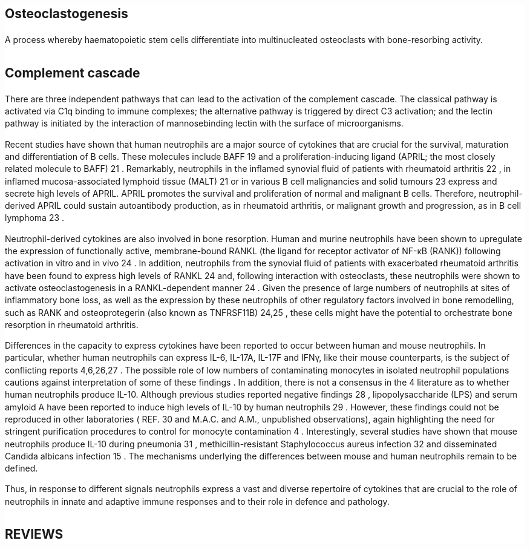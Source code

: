 ## Osteoclastogenesis

A process whereby haematopoietic stem cells differentiate into multinucleated osteoclasts with bone-resorbing activity.

## Complement cascade

There are three independent pathways that can lead to the activation of the complement cascade. The classical pathway is activated via C1q binding to immune complexes; the alternative pathway is triggered by direct C3 activation; and the lectin pathway is initiated by the interaction of mannosebinding lectin with the surface of microorganisms.

Recent studies have shown that human neutrophils are a major source of cytokines that are crucial for the survival, maturation and differentiation of B cells. These molecules include BAFF 19 and a proliferation-inducing ligand (APRIL; the most closely related molecule to BAFF) 21 .  Remarkably, neutrophils in the inflamed synovial fluid of patients with rheumatoid arthritis 22 , in inflamed mucosa-associated lymphoid tissue (MALT) 21 or in various B cell malignancies and solid tumours 23 express and secrete high levels of APRIL. APRIL promotes the survival and proliferation of normal and malignant B cells. Therefore, neutrophil-derived APRIL could sustain autoantibody production, as in rheumatoid arthritis, or malignant growth and progression, as in B cell lymphoma 23 .

Neutrophil-derived cytokines are also involved in bone resorption. Human and murine neutrophils have been shown to upregulate the expression of functionally active, membrane-bound RANKL (the ligand for receptor activator of NF-κB (RANK)) following activation in vitro and in vivo 24 . In addition, neutrophils from the synovial fluid of patients with exacerbated rheumatoid arthritis have been found to express high levels of RANKL 24 and, following interaction with osteoclasts, these neutrophils were shown to activate osteoclastogenesis in a RANKL-dependent manner 24 . Given the presence of large numbers of neutrophils at sites of inflammatory bone loss, as well as the expression by these neutrophils of other regulatory factors involved in bone remodelling, such as RANK and osteoprotegerin (also known as TNFRSF11B) 24,25 , these cells might have the potential to orchestrate bone resorption in rheumatoid arthritis.

Differences in the capacity to express cytokines have been reported to occur between human and mouse neutrophils. In particular, whether human neutrophils can express IL-6, IL-17A, IL-17F and IFNγ, like their mouse counterparts, is the subject of conflicting reports 4,6,26,27 . The possible role of low numbers of contaminating monocytes in isolated neutrophil populations cautions against interpretation of some of these findings . In addition, there is not a consensus in the 4 literature as to whether human neutrophils produce IL-10. Although previous studies reported negative findings 28 , lipopolysaccharide (LPS) and serum amyloid A have been reported to induce high levels of IL-10 by human neutrophils 29 . However, these findings could not be reproduced in other laboratories ( REF. 30 and M.A.C. and A.M., unpublished observations), again highlighting the need for stringent purification procedures to control for monocyte contamination 4 . Interestingly, several studies have shown that mouse neutrophils  produce  IL-10  during  pneumonia 31 , methicillin-resistant Staphylococcus aureus infection 32 and disseminated Candida albicans infection 15 . The mechanisms underlying the differences between mouse and human neutrophils remain to be defined.

Thus, in response to different signals neutrophils express a vast and diverse repertoire of cytokines that are crucial to the role of neutrophils in innate and adaptive immune responses and to their role in defence and pathology.

## REVIEWS
